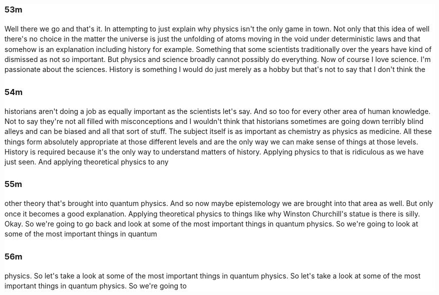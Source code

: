 ### 53m

Well there we go and that's it. In attempting to just explain why physics isn't the only game in town. Not only that this idea of well there's no choice in the matter the universe is just the unfolding of atoms moving in the void under deterministic laws and that somehow is an explanation including history for example. Something that some scientists traditionally over the years have kind of dismissed as not so important. But physics and science broadly cannot possibly do everything. Now of course I love science. I'm passionate about the sciences. History is something I would do just merely as a hobby but that's not to say that I don't think the

### 54m

historians aren't doing a job as equally important as the scientists let's say. And so too for every other area of human knowledge. Not to say they're not all filled with misconceptions and I wouldn't think that historians sometimes are going down terribly blind alleys and can be biased and all that sort of stuff. The subject itself is as important as chemistry as physics as medicine. All these things form absolutely appropriate at those different levels and are the only way we can make sense of things at those levels. History is required because it's the only way to understand matters of history. Applying physics to that is ridiculous as we have just seen. And applying theoretical physics to any

### 55m

other theory that's brought into quantum physics. And so now maybe epistemology we are brought into that area as well. But only once it becomes a good explanation. Applying theoretical physics to things like why Winston Churchill's statue is there is silly. Okay. So we're going to go back and look at some of the most important things in quantum physics. So we're going to look at some of the most important things in quantum

### 56m

physics. So let's take a look at some of the most important things in quantum physics. So let's take a look at some of the most important things in quantum physics. So we're going to

